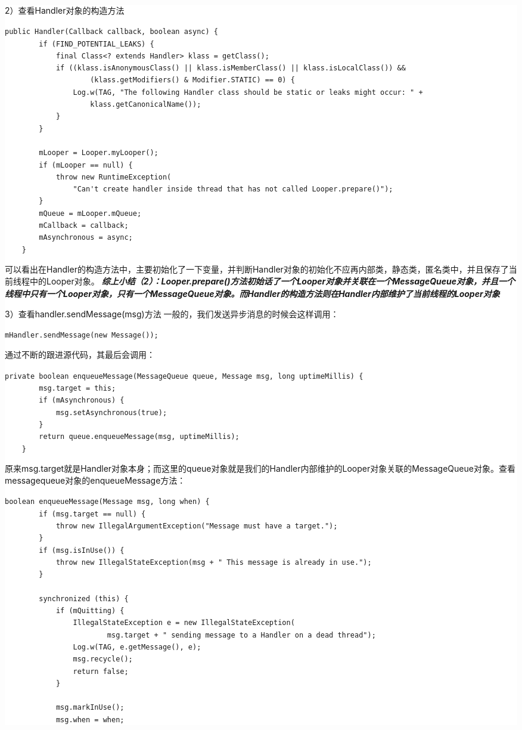 2）查看Handler对象的构造方法

```
public Handler(Callback callback, boolean async) {
        if (FIND_POTENTIAL_LEAKS) {
            final Class<? extends Handler> klass = getClass();
            if ((klass.isAnonymousClass() || klass.isMemberClass() || klass.isLocalClass()) &&
                    (klass.getModifiers() & Modifier.STATIC) == 0) {
                Log.w(TAG, "The following Handler class should be static or leaks might occur: " +
                    klass.getCanonicalName());
            }
        }

        mLooper = Looper.myLooper();
        if (mLooper == null) {
            throw new RuntimeException(
                "Can't create handler inside thread that has not called Looper.prepare()");
        }
        mQueue = mLooper.mQueue;
        mCallback = callback;
        mAsynchronous = async;
    }
```
可以看出在Handler的构造方法中，主要初始化了一下变量，并判断Handler对象的初始化不应再内部类，静态类，匿名类中，并且保存了当前线程中的Looper对象。
***综上小结（2）：Looper.prepare()方法初始话了一个Looper对象并关联在一个MessageQueue对象，并且一个线程中只有一个Looper对象，只有一个MessageQueue对象。而Handler的构造方法则在Handler内部维护了当前线程的Looper对象***

3）查看handler.sendMessage(msg)方法
一般的，我们发送异步消息的时候会这样调用：

```
mHandler.sendMessage(new Message());
```
通过不断的跟进源代码，其最后会调用：

```
private boolean enqueueMessage(MessageQueue queue, Message msg, long uptimeMillis) {
        msg.target = this;
        if (mAsynchronous) {
            msg.setAsynchronous(true);
        }
        return queue.enqueueMessage(msg, uptimeMillis);
    }
```
原来msg.target就是Handler对象本身；而这里的queue对象就是我们的Handler内部维护的Looper对象关联的MessageQueue对象。查看messagequeue对象的enqueueMessage方法：

```
boolean enqueueMessage(Message msg, long when) {
        if (msg.target == null) {
            throw new IllegalArgumentException("Message must have a target.");
        }
        if (msg.isInUse()) {
            throw new IllegalStateException(msg + " This message is already in use.");
        }

        synchronized (this) {
            if (mQuitting) {
                IllegalStateException e = new IllegalStateException(
                        msg.target + " sending message to a Handler on a dead thread");
                Log.w(TAG, e.getMessage(), e);
                msg.recycle();
                return false;
            }

            msg.markInUse();
            msg.when = when;
```